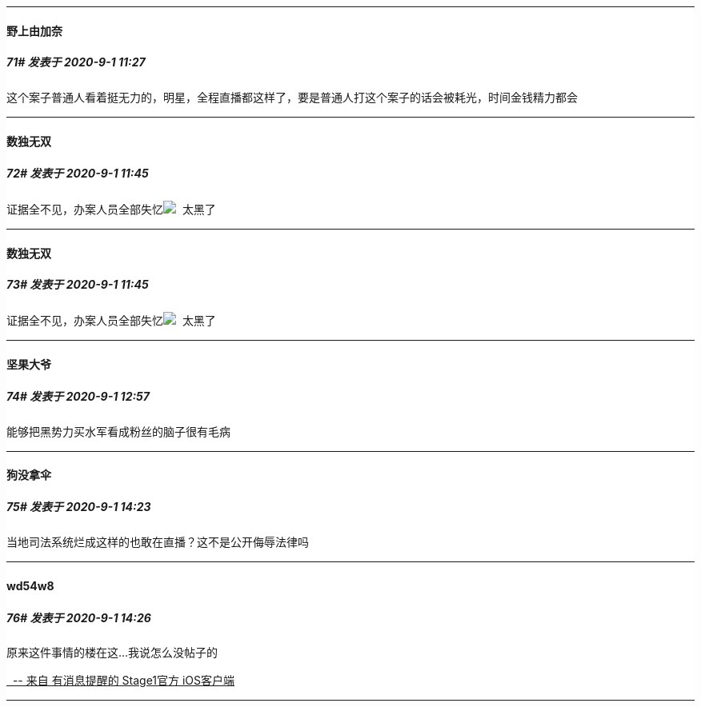 
-----

####  野上由加奈  
##### 71#       发表于 2020-9-1 11:27


这个案子普通人看着挺无力的，明星，全程直播都这样了，要是普通人打这个案子的话会被耗光，时间金钱精力都会


-----

####  数独无双  
##### 72#       发表于 2020-9-1 11:45


证据全不见，办案人员全部失忆<img src="https://static.saraba1st.com/image/smiley/face2017/004.gif" referrerpolicy="no-referrer">  太黑了


-----

####  数独无双  
##### 73#       发表于 2020-9-1 11:45


证据全不见，办案人员全部失忆<img src="https://static.saraba1st.com/image/smiley/face2017/004.gif" referrerpolicy="no-referrer">  太黑了


-----

####  坚果大爷  
##### 74#       发表于 2020-9-1 12:57


能够把黑势力买水军看成粉丝的脑子很有毛病


-----

####  狗没拿伞  
##### 75#       发表于 2020-9-1 14:23


当地司法系统烂成这样的也敢在直播？这不是公开侮辱法律吗


-----

####  wd54w8  
##### 76#       发表于 2020-9-1 14:26


原来这件事情的楼在这…我说怎么没帖子的

[  -- 来自 有消息提醒的 Stage1官方 iOS客户端](https://itunes.apple.com/fi/app/saraba1st/id1221237470?mt=8)


-----
